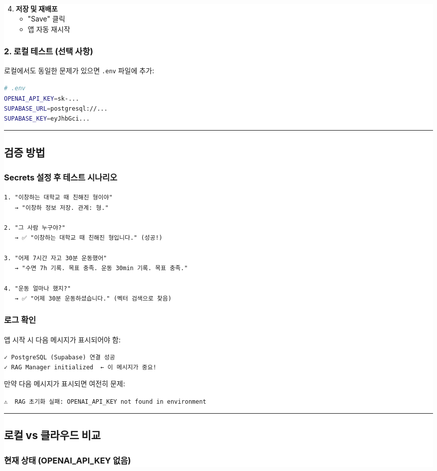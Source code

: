 4. **저장 및 재배포**
   - "Save" 클릭
   - 앱 자동 재시작

### 2. 로컬 테스트 (선택 사항)

로컬에서도 동일한 문제가 있으면 `.env` 파일에 추가:

```bash
# .env
OPENAI_API_KEY=sk-...
SUPABASE_URL=postgresql://...
SUPABASE_KEY=eyJhbGci...
```

---

## 검증 방법

### Secrets 설정 후 테스트 시나리오

```
1. "이창하는 대학교 때 친해진 형이야"
   → "이창하 정보 저장. 관계: 형."

2. "그 사람 누구야?"
   → ✅ "이창하는 대학교 때 친해진 형입니다." (성공!)

3. "어제 7시간 자고 30분 운동했어"
   → "수면 7h 기록. 목표 충족. 운동 30min 기록. 목표 충족."

4. "운동 얼마나 했지?"
   → ✅ "어제 30분 운동하셨습니다." (벡터 검색으로 찾음)
```

### 로그 확인

앱 시작 시 다음 메시지가 표시되어야 함:
```
✓ PostgreSQL (Supabase) 연결 성공
✓ RAG Manager initialized  ← 이 메시지가 중요!
```

만약 다음 메시지가 표시되면 여전히 문제:
```
⚠️  RAG 초기화 실패: OPENAI_API_KEY not found in environment
```

---

## 로컬 vs 클라우드 비교

### 현재 상태 (OPENAI_API_KEY 없음)

